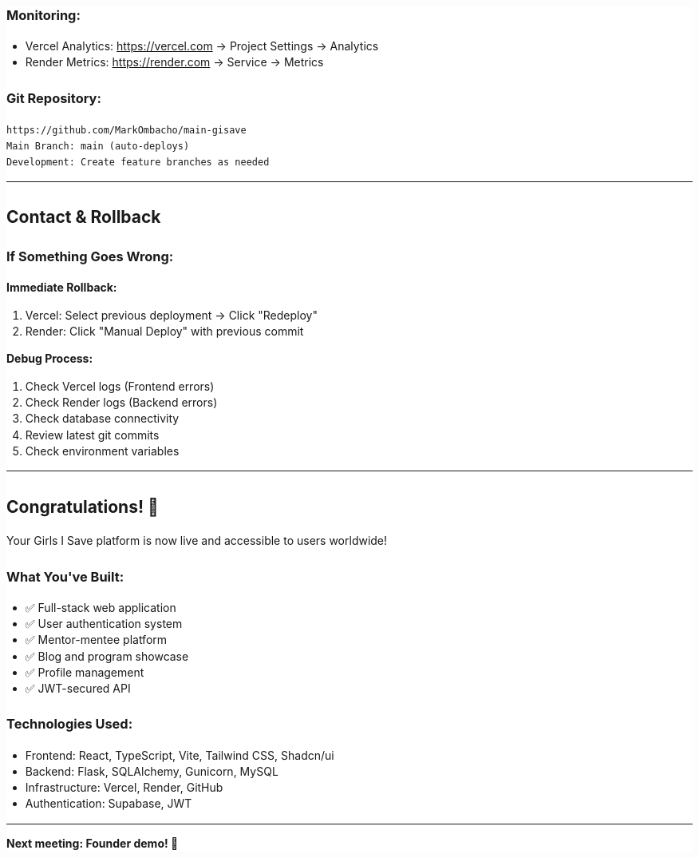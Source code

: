 ### Monitoring:
- Vercel Analytics: https://vercel.com → Project Settings → Analytics
- Render Metrics: https://render.com → Service → Metrics

### Git Repository:
```
https://github.com/MarkOmbacho/main-gisave
Main Branch: main (auto-deploys)
Development: Create feature branches as needed
```

---

## Contact & Rollback

### If Something Goes Wrong:

**Immediate Rollback:**
1. Vercel: Select previous deployment → Click "Redeploy"
2. Render: Click "Manual Deploy" with previous commit

**Debug Process:**
1. Check Vercel logs (Frontend errors)
2. Check Render logs (Backend errors)
3. Check database connectivity
4. Review latest git commits
5. Check environment variables

---

## Congratulations! 🎉

Your Girls I Save platform is now live and accessible to users worldwide!

### What You've Built:
- ✅ Full-stack web application
- ✅ User authentication system
- ✅ Mentor-mentee platform
- ✅ Blog and program showcase
- ✅ Profile management
- ✅ JWT-secured API

### Technologies Used:
- Frontend: React, TypeScript, Vite, Tailwind CSS, Shadcn/ui
- Backend: Flask, SQLAlchemy, Gunicorn, MySQL
- Infrastructure: Vercel, Render, GitHub
- Authentication: Supabase, JWT

---

**Next meeting: Founder demo! 🚀**

